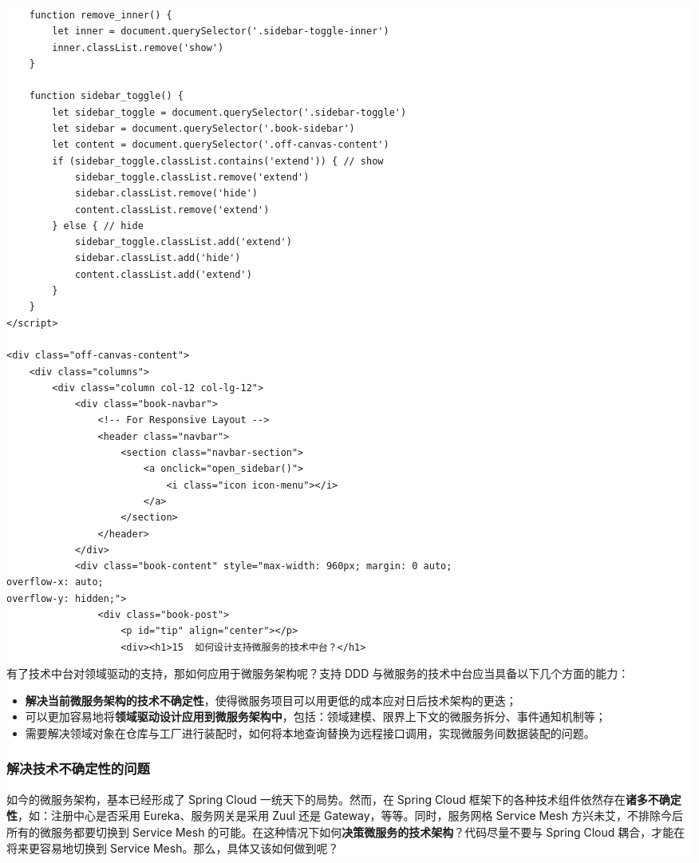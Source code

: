         function remove_inner() {
            let inner = document.querySelector('.sidebar-toggle-inner')
            inner.classList.remove('show')
        }

        function sidebar_toggle() {
            let sidebar_toggle = document.querySelector('.sidebar-toggle')
            let sidebar = document.querySelector('.book-sidebar')
            let content = document.querySelector('.off-canvas-content')
            if (sidebar_toggle.classList.contains('extend')) { // show
                sidebar_toggle.classList.remove('extend')
                sidebar.classList.remove('hide')
                content.classList.remove('extend')
            } else { // hide
                sidebar_toggle.classList.add('extend')
                sidebar.classList.add('hide')
                content.classList.add('extend')
            }
        }
    </script>

    <div class="off-canvas-content">
        <div class="columns">
            <div class="column col-12 col-lg-12">
                <div class="book-navbar">
                    <!-- For Responsive Layout -->
                    <header class="navbar">
                        <section class="navbar-section">
                            <a onclick="open_sidebar()">
                                <i class="icon icon-menu"></i>
                            </a>
                        </section>
                    </header>
                </div>
                <div class="book-content" style="max-width: 960px; margin: 0 auto;
    overflow-x: auto;
    overflow-y: hidden;">
                    <div class="book-post">
                        <p id="tip" align="center"></p>
                        <div><h1>15  如何设计支持微服务的技术中台？</h1>
<p>有了技术中台对领域驱动的支持，那如何应用于微服务架构呢？支持 DDD 与微服务的技术中台应当具备以下几个方面的能力：</p>
<ul>
<li><strong>解决当前微服务架构的技术不确定性</strong>，使得微服务项目可以用更低的成本应对日后技术架构的更迭；</li>
<li>可以更加容易地将<strong>领域驱动设计应用到微服务架构中</strong>，包括：领域建模、限界上下文的微服务拆分、事件通知机制等；</li>
<li>需要解决领域对象在仓库与工厂进行装配时，如何将本地查询替换为远程接口调用，实现微服务间数据装配的问题。</li>
</ul>
<h3>解决技术不确定性的问题</h3>
<p>如今的微服务架构，基本已经形成了 Spring Cloud 一统天下的局势。然而，在 Spring Cloud 框架下的各种技术组件依然存在<strong>诸多不确定性</strong>，如：注册中心是否采用 Eureka、服务网关是采用 Zuul 还是 Gateway，等等。同时，服务网格 Service Mesh 方兴未艾，不排除今后所有的微服务都要切换到 Service Mesh 的可能。在这种情况下如何<strong>决策微服务的技术架构</strong>？代码尽量不要与 Spring Cloud 耦合，才能在将来更容易地切换到 Service Mesh。那么，具体又该如何做到呢？</p>